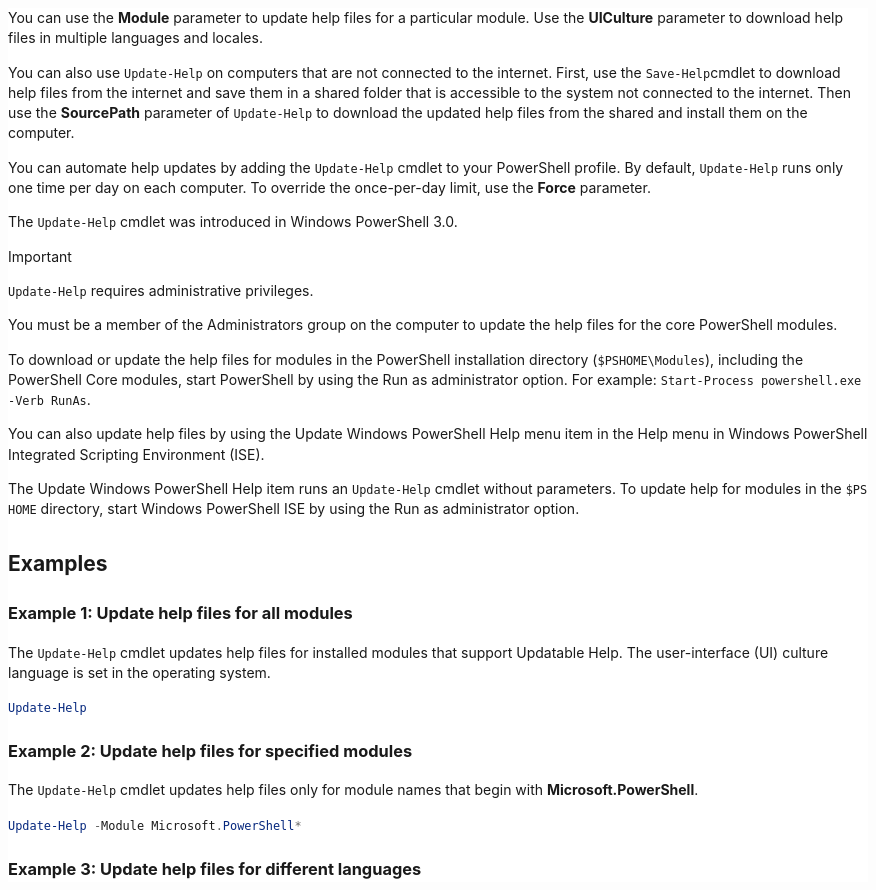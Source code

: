 You can use the **Module** parameter to update help files for a particular module. Use the
**UICulture** parameter to download help files in multiple languages and locales.

You can also use `Update-Help` on computers that are not connected to the internet. First, use the
`Save-Help`cmdlet to download help files from the internet and save them in a shared folder that is
accessible to the system not connected to the internet. Then use the **SourcePath** parameter of
`Update-Help` to download the updated help files from the shared and install them on the computer.

You can automate help updates by adding the `Update-Help` cmdlet to your PowerShell profile. By
default, `Update-Help` runs only one time per day on each computer. To override the once-per-day
limit, use the **Force** parameter.

The `Update-Help` cmdlet was introduced in Windows PowerShell 3.0.

> [!IMPORTANT]
> `Update-Help` requires administrative privileges.
>
> You must be a member of the Administrators group on the computer
> to update the help files for the core PowerShell modules.
>
> To download or update the help files for modules in the PowerShell
> installation directory (`$PSHOME\Modules`), including the PowerShell
> Core modules, start PowerShell by using the Run as administrator option.
> For example: `Start-Process powershell.exe -Verb RunAs`.
>
> You can also update help files by using the Update Windows PowerShell Help
> menu item in the Help menu in Windows PowerShell Integrated Scripting
> Environment (ISE).
>
> The Update Windows PowerShell Help item runs an `Update-Help` cmdlet
> without parameters.
> To update help for modules in the `$PSHOME` directory,
> start Windows PowerShell ISE by using the Run as administrator option.

## Examples

### Example 1: Update help files for all modules

The `Update-Help` cmdlet updates help files for installed modules that support Updatable Help. The
user-interface (UI) culture language is set in the operating system.

```powershell
Update-Help
```

### Example 2: Update help files for specified modules

The `Update-Help` cmdlet updates help files only for module names that begin with
**Microsoft.PowerShell**.

```powershell
Update-Help -Module Microsoft.PowerShell*
```

### Example 3: Update help files for different languages
